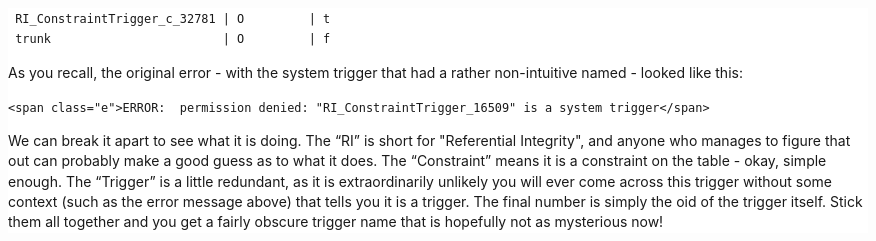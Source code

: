```
 RI_ConstraintTrigger_c_32781 | O         | t
 trunk                        | O         | f

```

As you recall, the original error - with the system trigger that had a rather 
non-intuitive named - looked like this:

```
<span class="e">ERROR:  permission denied: "RI_ConstraintTrigger_16509" is a system trigger</span>
```

We can break it apart to see what it is doing. The “RI” is short for 
"Referential Integrity", and anyone who manages to figure that out can 
probably make a good guess as to what it does. The “Constraint” means 
it is a constraint on the table - okay, simple enough. The “Trigger” 
is a little redundant, as it is extraordinarily unlikely you will ever come across 
this trigger without some context (such as the error message above) that 
tells you it is a trigger. The final number is simply the oid 
of the trigger itself. Stick them all together and you get a fairly obscure trigger name that is hopefully not as mysterious now!



